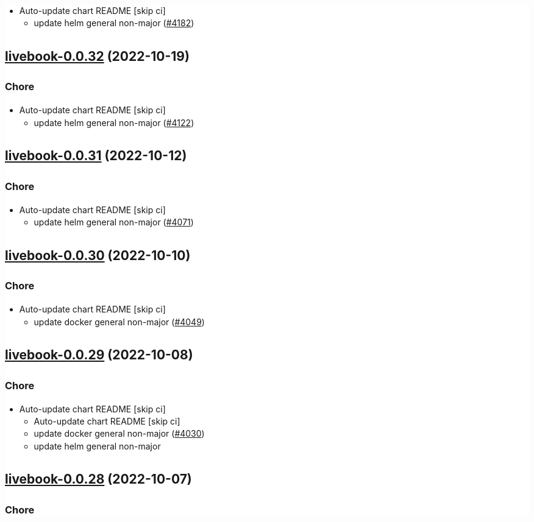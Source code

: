 - Auto-update chart README [skip ci]
  - update helm general non-major ([#4182](https://github.com/truecharts/charts/issues/4182))




## [livebook-0.0.32](https://github.com/truecharts/charts/compare/livebook-0.0.31...livebook-0.0.32) (2022-10-19)

### Chore

- Auto-update chart README [skip ci]
  - update helm general non-major ([#4122](https://github.com/truecharts/charts/issues/4122))




## [livebook-0.0.31](https://github.com/truecharts/charts/compare/livebook-0.0.30...livebook-0.0.31) (2022-10-12)

### Chore

- Auto-update chart README [skip ci]
  - update helm general non-major ([#4071](https://github.com/truecharts/charts/issues/4071))




## [livebook-0.0.30](https://github.com/truecharts/charts/compare/livebook-0.0.29...livebook-0.0.30) (2022-10-10)

### Chore

- Auto-update chart README [skip ci]
  - update docker general non-major ([#4049](https://github.com/truecharts/charts/issues/4049))




## [livebook-0.0.29](https://github.com/truecharts/charts/compare/livebook-0.0.27...livebook-0.0.29) (2022-10-08)

### Chore

- Auto-update chart README [skip ci]
  - Auto-update chart README [skip ci]
  - update docker general non-major ([#4030](https://github.com/truecharts/charts/issues/4030))
  - update helm general non-major




## [livebook-0.0.28](https://github.com/truecharts/charts/compare/livebook-0.0.27...livebook-0.0.28) (2022-10-07)

### Chore
